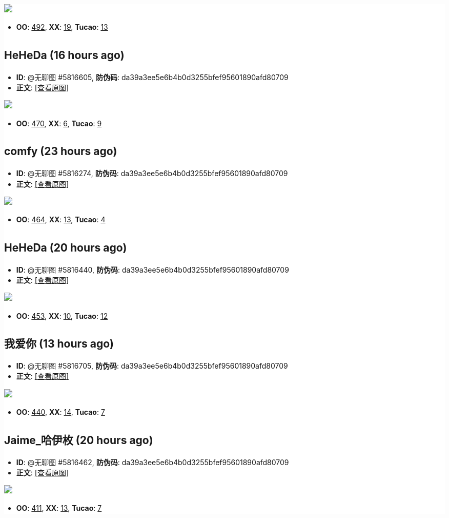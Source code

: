 ![](https://img.toto.im/large/008BCM62ly1hwregk6k2tg305w0alhe1.gif)
- **OO**: [492](https://jandan.net/t/5816541#tucao-like), **XX**: [19](https://jandan.net/t/5816541#tucao-unlike), **Tucao**: [13](https://jandan.net/t/5816541#tucao-list)

## HeHeDa (16 hours ago) 

- **ID**: @无聊图 #5816605, **防伪码**: da39a3ee5e6b4b0d3255bfef95601890afd80709
- **正文**: [[查看原图]](//img.toto.im/large/008BCM62ly1hwrg94cbz7g30bu0ciu14.gif)  

![](https://img.toto.im/large/008BCM62ly1hwrg94cbz7g30bu0ciu14.gif)
- **OO**: [470](https://jandan.net/t/5816605#tucao-like), **XX**: [6](https://jandan.net/t/5816605#tucao-unlike), **Tucao**: [9](https://jandan.net/t/5816605#tucao-list)

## comfy (23 hours ago) 

- **ID**: @无聊图 #5816274, **防伪码**: da39a3ee5e6b4b0d3255bfef95601890afd80709
- **正文**: [[查看原图]](//img.toto.im/large/a6764d60ly1hwmwnpfoxwj20mu0dzq5i.jpg)  

![](https://img.toto.im/mw600/a6764d60ly1hwmwnpfoxwj20mu0dzq5i.jpg)
- **OO**: [464](https://jandan.net/t/5816274#tucao-like), **XX**: [13](https://jandan.net/t/5816274#tucao-unlike), **Tucao**: [4](https://jandan.net/t/5816274#tucao-list)

## HeHeDa (20 hours ago) 

- **ID**: @无聊图 #5816440, **防伪码**: da39a3ee5e6b4b0d3255bfef95601890afd80709
- **正文**: [[查看原图]](//img.toto.im/large/008BCM62ly1hwr9k9dqyuj30u00pwmyw.jpg)  

![](https://img.toto.im/mw600/008BCM62ly1hwr9k9dqyuj30u00pwmyw.jpg)
- **OO**: [453](https://jandan.net/t/5816440#tucao-like), **XX**: [10](https://jandan.net/t/5816440#tucao-unlike), **Tucao**: [12](https://jandan.net/t/5816440#tucao-list)

## 我爱你 (13 hours ago) 

- **ID**: @无聊图 #5816705, **防伪码**: da39a3ee5e6b4b0d3255bfef95601890afd80709
- **正文**: [[查看原图]](//img.toto.im/large/008BCM62ly1hwrlit9hy0j30u010h7d7.jpg)  

![](https://img.toto.im/mw600/008BCM62ly1hwrlit9hy0j30u010h7d7.jpg)
- **OO**: [440](https://jandan.net/t/5816705#tucao-like), **XX**: [14](https://jandan.net/t/5816705#tucao-unlike), **Tucao**: [7](https://jandan.net/t/5816705#tucao-list)

## Jaime_哈伊枚 (20 hours ago) 

- **ID**: @无聊图 #5816462, **防伪码**: da39a3ee5e6b4b0d3255bfef95601890afd80709
- **正文**: [[查看原图]](//img.toto.im/large/008BCM62ly1hwranmpa11j30wh0ydmyy.jpg)  

![](https://img.toto.im/mw600/008BCM62ly1hwranmpa11j30wh0ydmyy.jpg)
- **OO**: [411](https://jandan.net/t/5816462#tucao-like), **XX**: [13](https://jandan.net/t/5816462#tucao-unlike), **Tucao**: [7](https://jandan.net/t/5816462#tucao-list)
